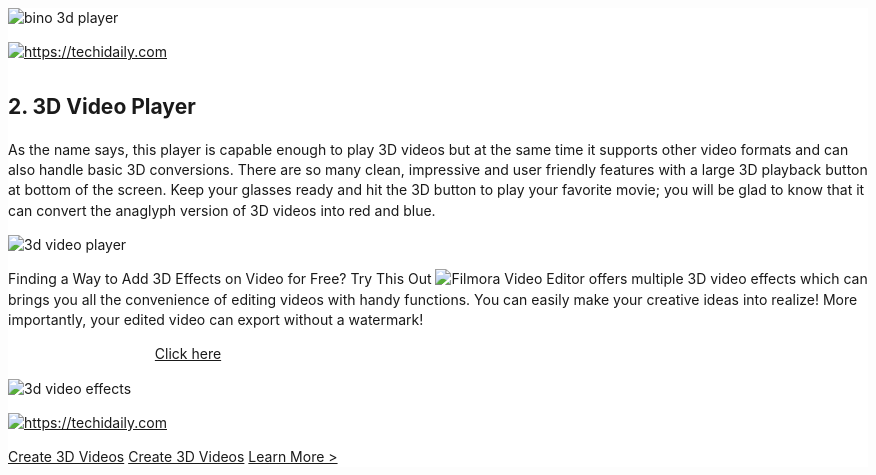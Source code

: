 ![bino 3d player](https://images.wondershare.com/filmora/article-images/bino-3d.jpg)


<a href="https://ephamedtechinc.pxf.io/c/5597632/2136618/26400" target="_top" id="2136618">
  <img src="//a.impactradius-go.com/display-ad/26400-2136618" border="0" alt="https://techidaily.com" width="728" height="90"/>
</a>
<img height="0" width="0" src="https://ephamedtechinc.pxf.io/i/5597632/2136618/26400" style="position:absolute;visibility:hidden;" border="0" />

## 2\. 3D Video Player

As the name says, this player is capable enough to play 3D videos but at the same time it supports other video formats and can also handle basic 3D conversions. There are so many clean, impressive and user friendly features with a large 3D playback button at bottom of the screen. Keep your glasses ready and hit the 3D button to play your favorite movie; you will be glad to know that it can convert the anaglyph version of 3D videos into red and blue.

![3d video player](https://images.wondershare.com/filmora/article-images/3d-video-player.jpg)

Finding a Way to Add 3D Effects on Video for Free? Try This Out ![**Filmora Video Editor**](https://tools.techidaily.com/wondershare/filmora/download/) offers multiple 3D video effects which can brings you all the convenience of editing videos with handy functions. You can easily make your creative ideas into realize! More importantly, your edited video can export without a watermark!


<span id="1983472">
					<video width="576" height="240" style="cursor:pointer"
           poster="//a.impactradius-go.com/display-clicktoplayimage/1983472.png"
           onclick="if(!this.playClicked){this.play();this.setAttribute('controls',true);this.playClicked=true;}">
	   <source src="//a.impactradius-go.com/display-ad/22993-1983472">
	   <img src="//a.impactradius-go.com/display-clicktoplayimage/1983472.png" style="border: none; height: 100%; width: 100%; object-fit: contain">
	</video>
	<div style="width:360px;text-align:center"><a href="javascript:window.open(decodeURIComponent('https%3A%2F%2Fhomestyler.sjv.io%2Fc%2F5597632%2F1983472%2F22993'), '_blank');void(0);">Click here</a></div>
</span>
<img height="0" width="0" src="https://imp.pxf.io/i/5597632/1983472/22993" style="position:absolute;visibility:hidden;" border="0" />

![3d video effects](https://images.wondershare.com/filmora/article-images/filmora-3d-effects.jpg)


<a href="https://appsumo.8odi.net/c/5597632/2118304/7443" target="_top" id="2118304">
  <img src="//a.impactradius-go.com/display-ad/7443-2118304" border="0" alt="https://techidaily.com" width="600" height="90"/>
</a>
<img height="0" width="0" src="https://appsumo.8odi.net/i/5597632/2118304/7443" style="position:absolute;visibility:hidden;" border="0" />

[Create 3D Videos](https://tools.techidaily.com/wondershare/filmora/download/) [Create 3D Videos](https://tools.techidaily.com/wondershare/filmora/download/) [Learn More >](https://tools.techidaily.com/wondershare/filmora/download/)
